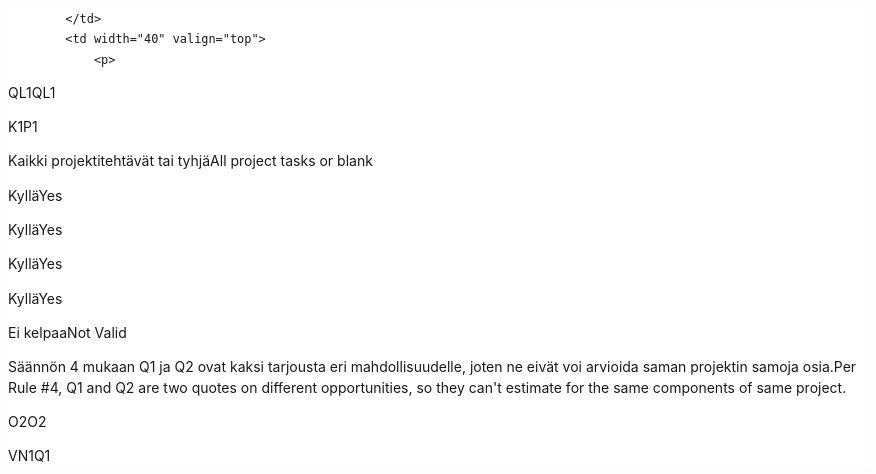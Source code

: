             </td>
            <td width="40" valign="top">
                <p>
<span data-ttu-id="23b8a-330">QL1</span><span class="sxs-lookup"><span data-stu-id="23b8a-330">QL1</span></span> </p>
            </td>
            <td width="41" valign="top">
                <p>
<span data-ttu-id="23b8a-331">K1</span><span class="sxs-lookup"><span data-stu-id="23b8a-331">P1</span></span> </p>
            </td>
            <td width="77" valign="top">
                <p>
<span data-ttu-id="23b8a-332">Kaikki projektitehtävät tai tyhjä</span><span class="sxs-lookup"><span data-stu-id="23b8a-332">All project tasks or blank</span></span> </p>
            </td>
            <td width="45" valign="top">
                <p>
<span data-ttu-id="23b8a-333">Kyllä</span><span class="sxs-lookup"><span data-stu-id="23b8a-333">Yes</span></span> </p>
            </td>
            <td width="46" valign="top">
                <p>
<span data-ttu-id="23b8a-334">Kyllä</span><span class="sxs-lookup"><span data-stu-id="23b8a-334">Yes</span></span> </p>
            </td>
            <td width="43" valign="top">
                <p>
<span data-ttu-id="23b8a-335">Kyllä</span><span class="sxs-lookup"><span data-stu-id="23b8a-335">Yes</span></span> </p>
            </td>
            <td width="41" valign="top">
                <p>
<span data-ttu-id="23b8a-336">Kyllä</span><span class="sxs-lookup"><span data-stu-id="23b8a-336">Yes</span></span> </p>
            </td>
            <td width="49" rowspan="2" valign="top">
                <p>
<span data-ttu-id="23b8a-337">Ei kelpaa</span><span class="sxs-lookup"><span data-stu-id="23b8a-337">Not Valid</span></span> </p>
            </td>
            <td width="200" rowspan="2" valign="top">
                <p>
<span data-ttu-id="23b8a-338">Säännön 4 mukaan Q1 ja Q2 ovat kaksi tarjousta eri mahdollisuudelle, joten ne eivät voi arvioida saman projektin samoja osia.</span><span class="sxs-lookup"><span data-stu-id="23b8a-338">Per Rule #4, Q1 and Q2 are two quotes on different opportunities, so they can't estimate for the same components of same project.</span></span>
                </p>
            </td>
        </tr>
        <tr>
            <td width="59" valign="top">
                <p>
<span data-ttu-id="23b8a-339">O2</span><span class="sxs-lookup"><span data-stu-id="23b8a-339">O2</span></span> </p>
            </td>
            <td width="39" valign="top">
                <p>
<span data-ttu-id="23b8a-340">VN1</span><span class="sxs-lookup"><span data-stu-id="23b8a-340">Q1</span></span> </p>
            </td>
            <td width="40" valign="top">
                <p>